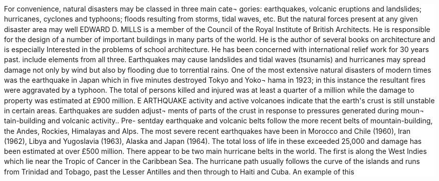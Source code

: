 For convenience, natural disasters
may be classed in three main cate¬
gories:
earthquakes, volcanic eruptions
and landslides;
hurricanes, cyclones and
typhoons;
floods resulting from storms, tidal
waves, etc.
But the natural forces present at
any given disaster area may well
EDWARD D. MILLS is a member of the
Council of the Royal Institute of British
Architects. He is responsible for the
design of a number of important buildings
in many parts of the world. He is the
author of several books on architecture
and is especially Interested in the problems
of school architecture. He has been
concerned with international relief work
for 30 years past.
include elements from all three.
Earthquakes may cause landslides and
tidal waves (tsunamis) and hurricanes
may spread damage not only by wind
but also by flooding due to torrential
rains.
One of the most extensive natural
disasters of modern times was the
earthquake in Japan which in five
minutes destroyed Tokyo and Yoko¬
hama in 1923; in this instance the
resultant fires were aggravated by a
typhoon. The total of persons killed
and injured was at least a quarter of
a million while the damage to property
was estimated at £900 million.
E ARTHQUAKE activity and
active volcanoes indicate that the
earth's crust is still unstable in certain
areas. Earthquakes are sudden adjust¬
ments of parts of the crust in response
to pressures generated during moun¬
tain-building and volcanic activity.. Pre-
sentday earthquake and volcanic belts
follow the more recent belts of
mountain-building, the Andes, Rockies,
Himalayas and Alps.
The most severe recent earthquakes
have been in Morocco and Chile (1960),
Iran (1962), Libya and Yugoslavia
(1963), Alaska and Japan (1964). The
total loss of life in these exceeded
25,000 and damage has been estimated
at over £500 million.
There appear to be two main
hurricane belts in the world. The first
is along the West Indies which lie near
the Tropic of Cancer in the Caribbean
Sea. The hurricane path usually
follows the curve of the islands and
runs from Trinidad and Tobago, past
the Lesser Antilles and then through to
Haiti and Cuba. An example of this